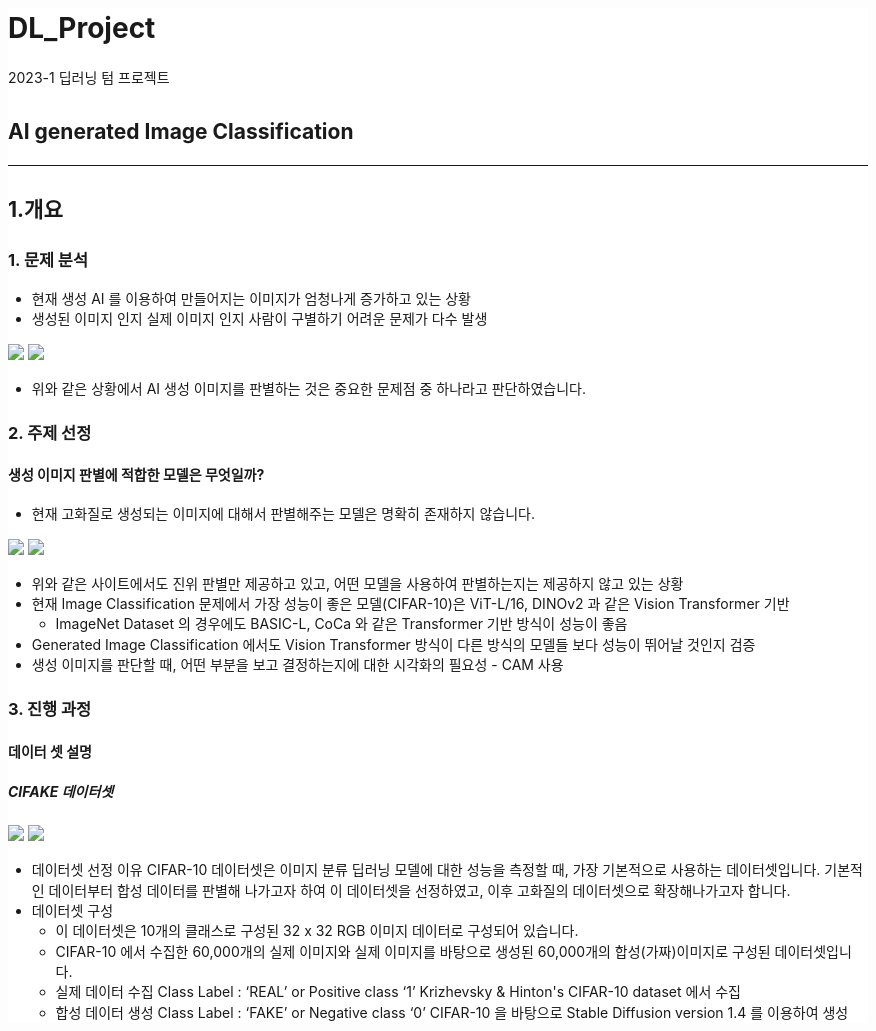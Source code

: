 # DL_Project
2023-1 딥러닝 텀 프로젝트 
## **AI generated Image Classification**
---

## **1.개요**

### 1. 문제 분석
- 현재 생성 AI 를 이용하여 만들어지는 이미지가 엄청나게 증가하고 있는 상황
- 생성된 이미지 인지 실제 이미지 인지 사람이 구별하기 어려운 문제가 다수 발생


<img src = "https://drive.google.com/uc?id=1gwrWY9N39PqSKCEif3mC7YpCwZs7u6nr"  width = 1000>

<img src = "https://drive.google.com/uc?id=1Qb7plPSZKF3OGt291cmvdn3DMc7FZlhn"  width = 1000>

- 위와 같은 상황에서 AI 생성 이미지를 판별하는 것은 중요한 문제점 중 하나라고 판단하였습니다. 

### 2. 주제 선정
#### **생성 이미지 판별에 적합한 모델은 무엇일까?**
- 현재 고화질로 생성되는 이미지에 대해서 판별해주는 모델은 명확히 존재하지 않습니다. 

<img src = "https://drive.google.com/uc?id=1kJApbqhukRK94XehZHht1c88ISO2jUPs" width = 1000>
<img src = "https://drive.google.com/uc?id=1A5TvoI3GNFytZkx0WmcLE8Kl_UMQnZR1" width = 1000>

- 위와 같은 사이트에서도 진위 판별만 제공하고 있고, 어떤 모델을 사용하여 판별하는지는 제공하지 않고 있는 상황
- 현재 Image Classification 문제에서 가장 성능이 좋은 모델(CIFAR-10)은 ViT-L/16, DINOv2 과 같은 Vision Transformer 기반
  - ImageNet Dataset 의 경우에도 BASIC-L, CoCa 와 같은 Transformer 기반 방식이 성능이 좋음
- Generated Image Classification 에서도 Vision Transformer 방식이 다른 방식의 모델들 보다 성능이 뛰어날 것인지 검증
- 생성 이미지를 판단할 때, 어떤 부분을 보고 결정하는지에 대한 시각화의 필요성 - CAM 사용

### 3. 진행 과정 

#### 데이터 셋 설명
##### **CIFAKE 데이터셋**

<img src = "https://drive.google.com/uc?id=1t45T4v6W5QFQD5xUuKIM0FW1eGXkb25I"  width = 1000>
<img src = "https://drive.google.com/uc?id=1IKZvEkDUeROear1xwTX5c-Byv61lB4A8"  width = 1000>

- 데이터셋 선정 이유
CIFAR-10 데이터셋은 이미지 분류 딥러닝 모델에 대한 성능을 측정할 때, 가장 기본적으로 사용하는 데이터셋입니다. 기본적인 데이터부터 합성 데이터를 판별해 나가고자 하여 이 데이터셋을 선정하였고, 이후 고화질의 데이터셋으로 확장해나가고자 합니다. 
- 데이터셋 구성
    - 이 데이터셋은 10개의 클래스로 구성된 32 x 32 RGB 이미지 데이터로 구성되어 있습니다.
    - CIFAR-10 에서 수집한 60,000개의 실제 이미지와 실제 이미지를 바탕으로 생성된  60,000개의 합성(가짜)이미지로 구성된 데이터셋입니다.
    - 실제 데이터 수집 Class Label : ‘REAL’ or Positive class ‘1’  Krizhevsky & Hinton's CIFAR-10 dataset 에서 수집
    - 합성 데이터 생성  Class Label : ‘FAKE’ or Negative class ‘0’ CIFAR-10 을 바탕으로 Stable Diffusion version 1.4 를 이용하여 생성

